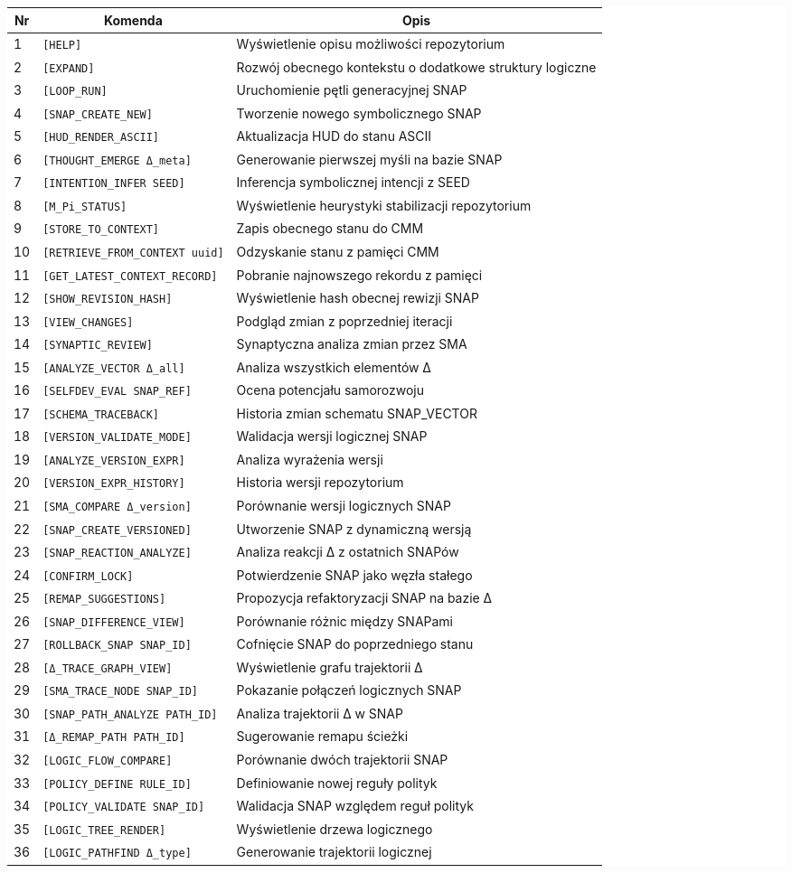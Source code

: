 | Nr  | Komenda                          | Opis                                                         |
|-----|----------------------------------|--------------------------------------------------------------|
| 1   | `[HELP]`                         | Wyświetlenie opisu możliwości repozytorium                   |
| 2   | `[EXPAND]`                       | Rozwój obecnego kontekstu o dodatkowe struktury logiczne     |
| 3   | `[LOOP_RUN]`                     | Uruchomienie pętli generacyjnej SNAP                         |
| 4   | `[SNAP_CREATE_NEW]`              | Tworzenie nowego symbolicznego SNAP                          |
| 5   | `[HUD_RENDER_ASCII]`             | Aktualizacja HUD do stanu ASCII                              |
| 6   | `[THOUGHT_EMERGE Δ_meta]`        | Generowanie pierwszej myśli na bazie SNAP                    |
| 7   | `[INTENTION_INFER SEED]`         | Inferencja symbolicznej intencji z SEED                      |
| 8   | `[M_Pi_STATUS]`                  | Wyświetlenie heurystyki stabilizacji repozytorium            |
| 9   | `[STORE_TO_CONTEXT]`             | Zapis obecnego stanu do CMM                                  |
| 10  | `[RETRIEVE_FROM_CONTEXT uuid]`   | Odzyskanie stanu z pamięci CMM                               |
| 11  | `[GET_LATEST_CONTEXT_RECORD]`    | Pobranie najnowszego rekordu z pamięci                       |
| 12  | `[SHOW_REVISION_HASH]`           | Wyświetlenie hash obecnej rewizji SNAP                       |
| 13  | `[VIEW_CHANGES]`                 | Podgląd zmian z poprzedniej iteracji                         |
| 14  | `[SYNAPTIC_REVIEW]`              | Synaptyczna analiza zmian przez SMA                          |
| 15  | `[ANALYZE_VECTOR Δ_all]`         | Analiza wszystkich elementów ∆                               |
| 16  | `[SELFDEV_EVAL SNAP_REF]`        | Ocena potencjału samorozwoju                                 |
| 17  | `[SCHEMA_TRACEBACK]`             | Historia zmian schematu SNAP_VECTOR                          |
| 18  | `[VERSION_VALIDATE_MODE]`        | Walidacja wersji logicznej SNAP                              |
| 19  | `[ANALYZE_VERSION_EXPR]`         | Analiza wyrażenia wersji                                     |
| 20  | `[VERSION_EXPR_HISTORY]`         | Historia wersji repozytorium                                 |
| 21  | `[SMA_COMPARE Δ_version]`        | Porównanie wersji logicznych SNAP                            |
| 22  | `[SNAP_CREATE_VERSIONED]`        | Utworzenie SNAP z dynamiczną wersją                          |
| 23  | `[SNAP_REACTION_ANALYZE]`        | Analiza reakcji ∆ z ostatnich SNAPów                         |
| 24  | `[CONFIRM_LOCK]`                 | Potwierdzenie SNAP jako węzła stałego                         |
| 25  | `[REMAP_SUGGESTIONS]`            | Propozycja refaktoryzacji SNAP na bazie ∆                     |
| 26  | `[SNAP_DIFFERENCE_VIEW]`         | Porównanie różnic między SNAPami                             |
| 27  | `[ROLLBACK_SNAP SNAP_ID]`        | Cofnięcie SNAP do poprzedniego stanu                          |
| 28  | `[Δ_TRACE_GRAPH_VIEW]`           | Wyświetlenie grafu trajektorii ∆                              |
| 29  | `[SMA_TRACE_NODE SNAP_ID]`       | Pokazanie połączeń logicznych SNAP                           |
| 30  | `[SNAP_PATH_ANALYZE PATH_ID]`    | Analiza trajektorii ∆ w SNAP                                 |
| 31  | `[Δ_REMAP_PATH PATH_ID]`         | Sugerowanie remapu ścieżki                                   |
| 32  | `[LOGIC_FLOW_COMPARE]`           | Porównanie dwóch trajektorii SNAP                            |
| 33  | `[POLICY_DEFINE RULE_ID]`        | Definiowanie nowej reguły polityk                            |
| 34  | `[POLICY_VALIDATE SNAP_ID]`      | Walidacja SNAP względem reguł polityk                        |
| 35  | `[LOGIC_TREE_RENDER]`            | Wyświetlenie drzewa logicznego                               |
| 36  | `[LOGIC_PATHFIND Δ_type]`        | Generowanie trajektorii logicznej                            |